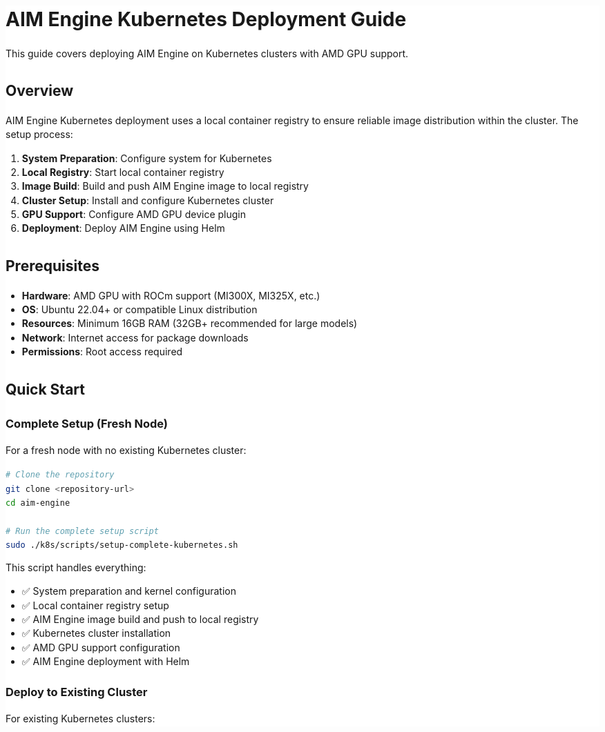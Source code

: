 # AIM Engine Kubernetes Deployment Guide

This guide covers deploying AIM Engine on Kubernetes clusters with AMD GPU support.

## **Overview**

AIM Engine Kubernetes deployment uses a local container registry to ensure reliable image distribution within the cluster. The setup process:

1. **System Preparation**: Configure system for Kubernetes
2. **Local Registry**: Start local container registry
3. **Image Build**: Build and push AIM Engine image to local registry
4. **Cluster Setup**: Install and configure Kubernetes cluster
5. **GPU Support**: Configure AMD GPU device plugin
6. **Deployment**: Deploy AIM Engine using Helm

## **Prerequisites**

- **Hardware**: AMD GPU with ROCm support (MI300X, MI325X, etc.)
- **OS**: Ubuntu 22.04+ or compatible Linux distribution
- **Resources**: Minimum 16GB RAM (32GB+ recommended for large models)
- **Network**: Internet access for package downloads
- **Permissions**: Root access required

## **Quick Start**

### **Complete Setup (Fresh Node)**

For a fresh node with no existing Kubernetes cluster:

```bash
# Clone the repository
git clone <repository-url>
cd aim-engine

# Run the complete setup script
sudo ./k8s/scripts/setup-complete-kubernetes.sh
```

This script handles everything:
- ✅ System preparation and kernel configuration
- ✅ Local container registry setup
- ✅ AIM Engine image build and push to local registry
- ✅ Kubernetes cluster installation
- ✅ AMD GPU support configuration
- ✅ AIM Engine deployment with Helm

### **Deploy to Existing Cluster**

For existing Kubernetes clusters:

